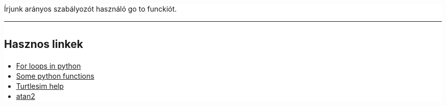 Írjunk arányos szabályozót használó go to funckiót.
    
    
---

## Hasznos linkek


- [For loops in python](https://www.w3schools.com/python/python_for_loops.asp)
- [Some python functions](https://docs.python.org/3.4/library/functions.html)
- [Turtlesim help](https://docs.ros.org/en/foxy/Tutorials/Beginner-CLI-Tools/Introducing-Turtlesim/Introducing-Turtlesim.html)
- [atan2](https://en.wikipedia.org/wiki/Atan2)
























